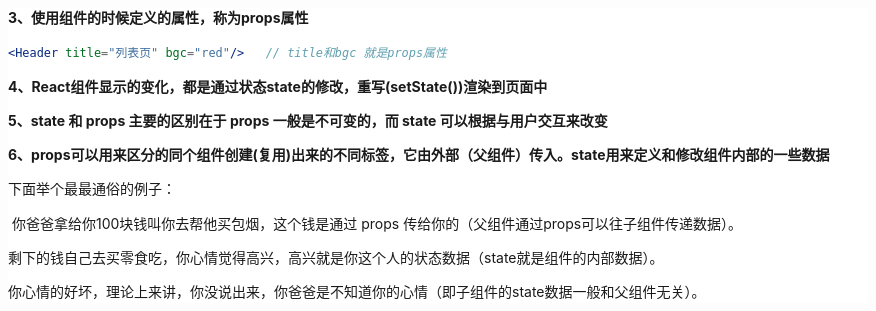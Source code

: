 **3、使用组件的时候定义的属性，称为props属性**

```jsx
<Header title="列表页" bgc="red"/>   // title和bgc 就是props属性
```

**4、React组件显示的变化，都是通过状态state的修改，重写(setState())渲染到页面中**

**5、state 和 props 主要的区别在于 props 一般是不可变的，而 state 可以根据与用户交互来改变**

**6、props可以用来区分的同个组件创建(复用)出来的不同标签，它由外部（父组件）传入。state用来定义和修改组件内部的一些数据**

下面举个最最通俗的例子：

​	你爸爸拿给你100块钱叫你去帮他买包烟，这个钱是通过 props 传给你的（父组件通过props可以往子组件传递数据）。

​	剩下的钱自己去买零食吃，你心情觉得高兴，高兴就是你这个人的状态数据（state就是组件的内部数据）。

​	你心情的好坏，理论上来讲，你没说出来，你爸爸是不知道你的心情（即子组件的state数据一般和父组件无关）。

